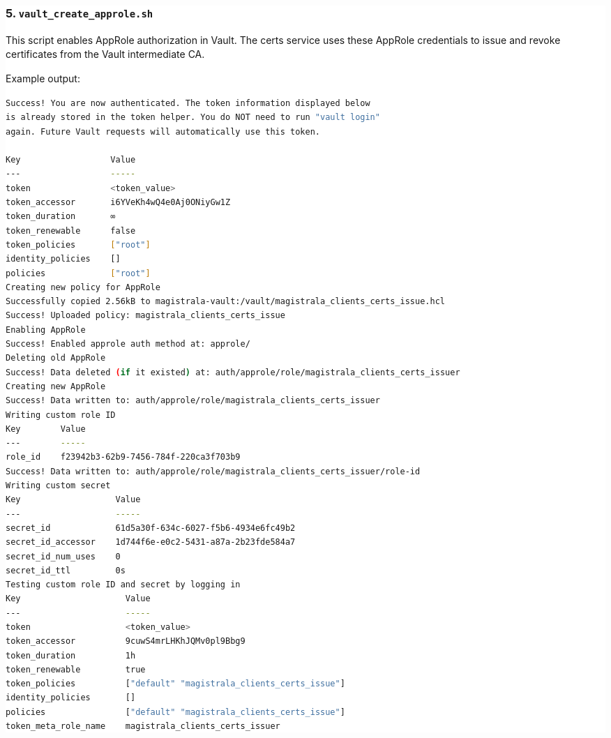 ### 5. `vault_create_approle.sh`

This script enables AppRole authorization in Vault. The certs service uses these AppRole credentials to issue and revoke certificates from the Vault intermediate CA.

Example output:

```sh
Success! You are now authenticated. The token information displayed below
is already stored in the token helper. You do NOT need to run "vault login"
again. Future Vault requests will automatically use this token.

Key                  Value
---                  -----
token                <token_value>
token_accessor       i6YVeKh4wQ4e0Aj0ONiyGw1Z
token_duration       ∞
token_renewable      false
token_policies       ["root"]
identity_policies    []
policies             ["root"]
Creating new policy for AppRole
Successfully copied 2.56kB to magistrala-vault:/vault/magistrala_clients_certs_issue.hcl
Success! Uploaded policy: magistrala_clients_certs_issue
Enabling AppRole
Success! Enabled approle auth method at: approle/
Deleting old AppRole
Success! Data deleted (if it existed) at: auth/approle/role/magistrala_clients_certs_issuer
Creating new AppRole
Success! Data written to: auth/approle/role/magistrala_clients_certs_issuer
Writing custom role ID
Key        Value
---        -----
role_id    f23942b3-62b9-7456-784f-220ca3f703b9
Success! Data written to: auth/approle/role/magistrala_clients_certs_issuer/role-id
Writing custom secret
Key                   Value
---                   -----
secret_id             61d5a30f-634c-6027-f5b6-4934e6fc49b2
secret_id_accessor    1d744f6e-e0c2-5431-a87a-2b23fde584a7
secret_id_num_uses    0
secret_id_ttl         0s
Testing custom role ID and secret by logging in
Key                     Value
---                     -----
token                   <token_value>
token_accessor          9cuwS4mrLHKhJQMv0pl9Bbg9
token_duration          1h
token_renewable         true
token_policies          ["default" "magistrala_clients_certs_issue"]
identity_policies       []
policies                ["default" "magistrala_clients_certs_issue"]
token_meta_role_name    magistrala_clients_certs_issuer
```
